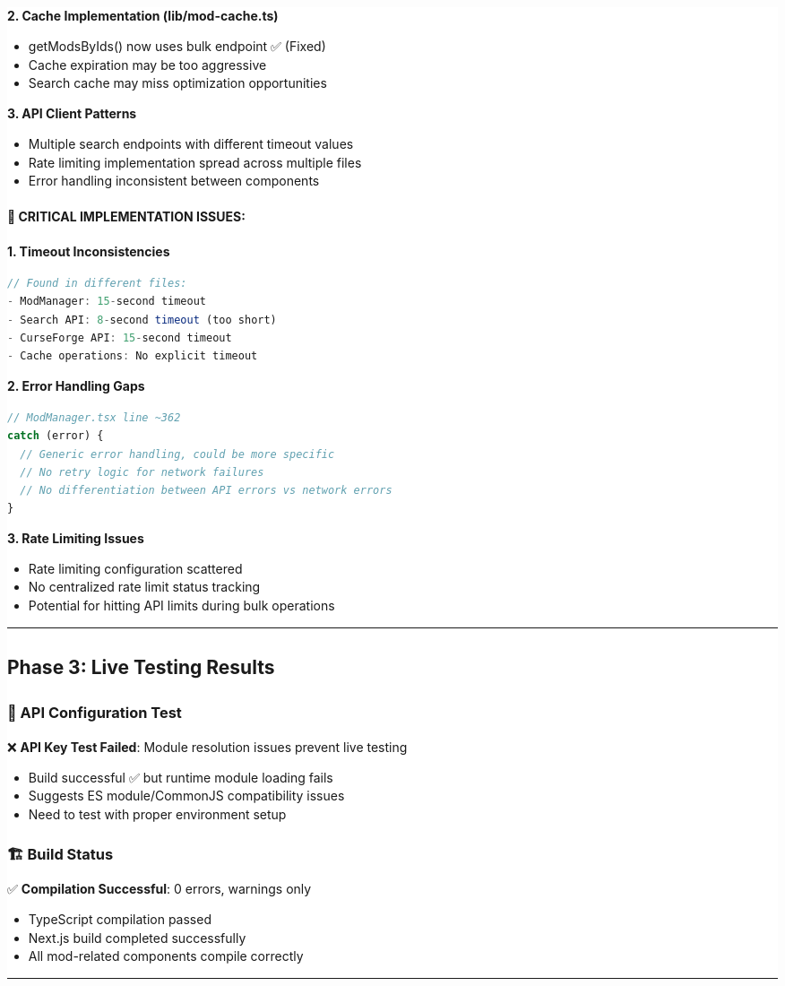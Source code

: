 **2. Cache Implementation (lib/mod-cache.ts)**
- getModsByIds() now uses bulk endpoint ✅ (Fixed)
- Cache expiration may be too aggressive
- Search cache may miss optimization opportunities

**3. API Client Patterns**
- Multiple search endpoints with different timeout values
- Rate limiting implementation spread across multiple files
- Error handling inconsistent between components

#### 🚨 CRITICAL IMPLEMENTATION ISSUES:

**1. Timeout Inconsistencies**
```typescript
// Found in different files:
- ModManager: 15-second timeout
- Search API: 8-second timeout (too short)
- CurseForge API: 15-second timeout
- Cache operations: No explicit timeout
```

**2. Error Handling Gaps**
```typescript
// ModManager.tsx line ~362
catch (error) {
  // Generic error handling, could be more specific
  // No retry logic for network failures
  // No differentiation between API errors vs network errors
}
```

**3. Rate Limiting Issues**
- Rate limiting configuration scattered
- No centralized rate limit status tracking
- Potential for hitting API limits during bulk operations

---

## Phase 3: Live Testing Results

### 🧪 API Configuration Test
❌ **API Key Test Failed**: Module resolution issues prevent live testing
- Build successful ✅ but runtime module loading fails
- Suggests ES module/CommonJS compatibility issues
- Need to test with proper environment setup

### 🏗️ Build Status
✅ **Compilation Successful**: 0 errors, warnings only
- TypeScript compilation passed
- Next.js build completed successfully
- All mod-related components compile correctly

---
